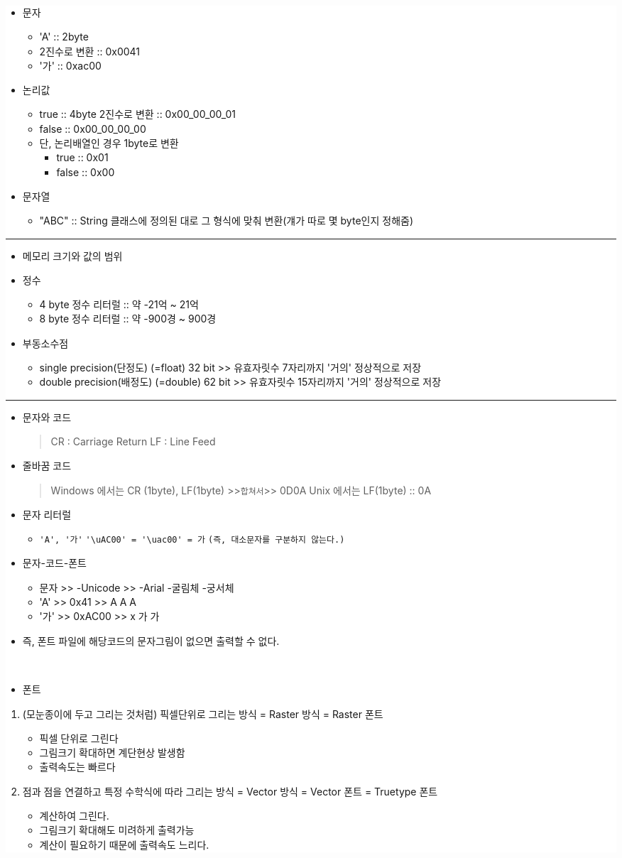 - 문자
    - 'A' :: 2byte
    - 2진수로 변환 :: 0x0041
    - '가' :: 0xac00

- 논리값
    - true :: 4byte 2진수로 변환 :: 0x00_00_00_01
    - false :: 0x00_00_00_00
    - 단, 논리배열인 경우 1byte로 변환
        - true :: 0x01
        - false :: 0x00

- 문자열
    - "ABC" :: String 클래스에 정의된 대로 그 형식에 맞춰 변환(걔가 따로 몇 byte인지 정해줌)

---
- 메모리 크기와 값의 범위
- 정수
    - 4 byte 정수 리터럴 :: 약 -21억 ~ 21억
    - 8 byte 정수 리터럴 :: 약 -900경 ~ 900경

- 부동소수점
    - single precision(단정도) (=float)     32 bit >> 유효자릿수 7자리까지 '거의' 정상적으로 저장
    - double precision(배정도) (=double)    62 bit >> 유효자릿수 15자리까지 '거의' 정상적으로 저장

---
- 문자와 코드
    > CR : Carriage Return
    > LF : Line Feed

- 줄바꿈 코드
    > Windows 에서는 CR (1byte), LF(1byte) >>`합쳐서`>> 0D0A
    > Unix 에서는 LF(1byte) :: 0A

- 문자 리터럴
    - `'A', '가'`
`'\uAC00' = '\uac00' = 가`
`(즉, 대소문자를 구분하지 않는다.)`

- 문자-코드-폰트
    - 문자 >> -Unicode >> -Arial -굴림체 -궁서체
    - 'A' >>      0x41 >>     A    A      A
    - '가' >>     0xAC00 >>   x   가      가
- 즉, 폰트 파일에 해당코드의 문자그림이 없으면 출력할 수 없다.

<br>

- 폰트
1. (모눈종이에 두고 그리는 것처럼) 픽셀단위로 그리는 방식
    = Raster 방식
    = Raster 폰트
    - 픽셀 단위로 그린다
    - 그림크기 확대하면 계단현상 발생함
    - 출력속도는 빠르다

2. 점과 점을 연결하고 특정 수학식에 따라 그리는 방식
    = Vector 방식
    = Vector 폰트
    = Truetype 폰트
    - 계산하여 그린다.
    - 그림크기 확대해도 미려하게 출력가능
    - 계산이 필요하기 때문에 출력속도 느리다.
